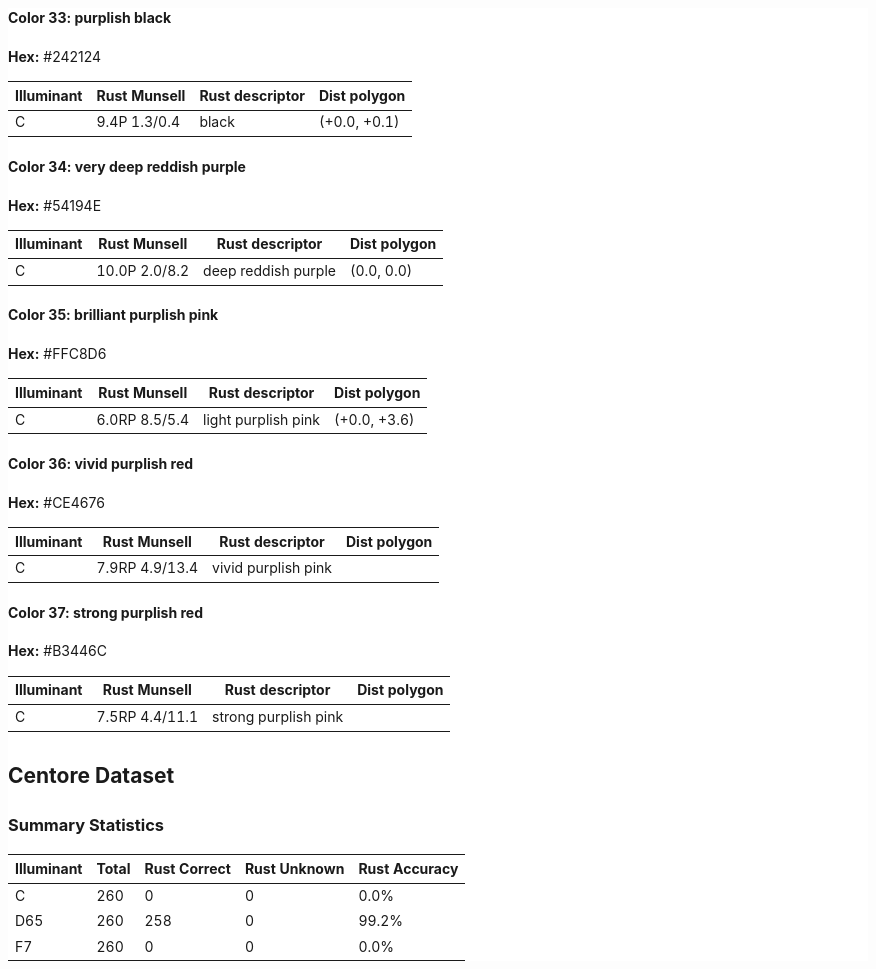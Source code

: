 #### Color 33: purplish black

**Hex:** #242124

| Illuminant | Rust Munsell | Rust descriptor | Dist polygon |
| ---------- | ------------ | --------------- | ------------ |
| C          | 9.4P 1.3/0.4 | black           | (+0.0, +0.1) |

#### Color 34: very deep reddish purple

**Hex:** #54194E

| Illuminant | Rust Munsell  | Rust descriptor     | Dist polygon |
| ---------- | ------------- | ------------------- | ------------ |
| C          | 10.0P 2.0/8.2 | deep reddish purple | (0.0, 0.0)   |

#### Color 35: brilliant purplish pink

**Hex:** #FFC8D6

| Illuminant | Rust Munsell  | Rust descriptor     | Dist polygon |
| ---------- | ------------- | ------------------- | ------------ |
| C          | 6.0RP 8.5/5.4 | light purplish pink | (+0.0, +3.6) |

#### Color 36: vivid purplish red

**Hex:** #CE4676

| Illuminant | Rust Munsell   | Rust descriptor     | Dist polygon |
| ---------- | -------------- | ------------------- | ------------ |
| C          | 7.9RP 4.9/13.4 | vivid purplish pink |              |

#### Color 37: strong purplish red

**Hex:** #B3446C

| Illuminant | Rust Munsell   | Rust descriptor      | Dist polygon |
| ---------- | -------------- | -------------------- | ------------ |
| C          | 7.5RP 4.4/11.1 | strong purplish pink |              |

## Centore Dataset

### Summary Statistics

| Illuminant | Total | Rust Correct | Rust Unknown | Rust Accuracy |
| ---------- | ----- | ------------ | ------------ | ------------- |
| C          | 260   | 0            | 0            | 0.0%          |
| D65        | 260   | 258          | 0            | 99.2%         |
| F7         | 260   | 0            | 0            | 0.0%          |

